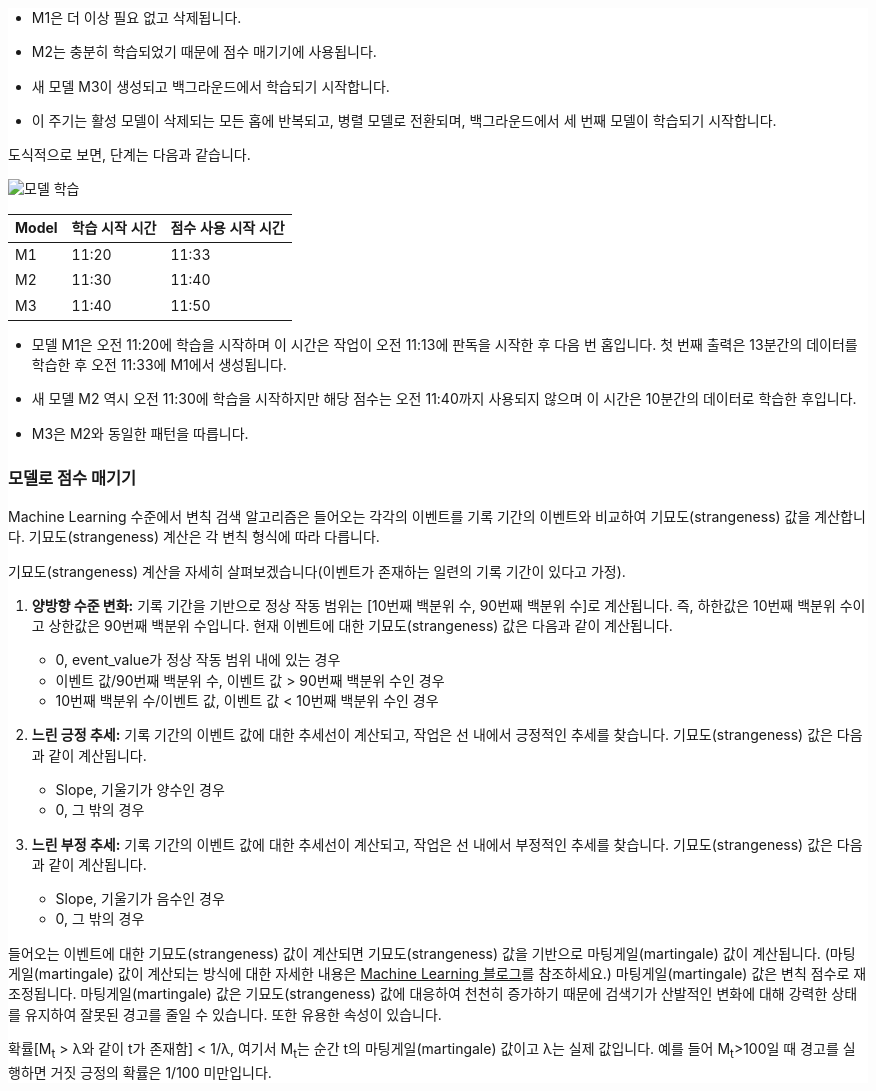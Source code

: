   * M1은 더 이상 필요 없고 삭제됩니다.  
  * M2는 충분히 학습되었기 때문에 점수 매기기에 사용됩니다.  
  * 새 모델 M3이 생성되고 백그라운드에서 학습되기 시작합니다.  

* 이 주기는 활성 모델이 삭제되는 모든 홉에 반복되고, 병렬 모델로 전환되며, 백그라운드에서 세 번째 모델이 학습되기 시작합니다. 

도식적으로 보면, 단계는 다음과 같습니다. 

![모델 학습](media/stream-analytics-machine-learning-anomaly-detection/training_model.png)

|**Model** | **학습 시작 시간** | **점수 사용 시작 시간** |
|---------|---------|---------|
|M1     | 11:20   | 11:33   |
|M2     | 11:30   | 11:40   |
|M3     | 11:40   | 11:50   |

* 모델 M1은 오전 11:20에 학습을 시작하며 이 시간은 작업이 오전 11:13에 판독을 시작한 후 다음 번 홉입니다. 첫 번째 출력은 13분간의 데이터를 학습한 후 오전 11:33에 M1에서 생성됩니다. 

* 새 모델 M2 역시 오전 11:30에 학습을 시작하지만 해당 점수는 오전 11:40까지 사용되지 않으며 이 시간은 10분간의 데이터로 학습한 후입니다. 

* M3은 M2와 동일한 패턴을 따릅니다. 

### <a name="scoring-with-the-models"></a>모델로 점수 매기기 

Machine Learning 수준에서 변칙 검색 알고리즘은 들어오는 각각의 이벤트를 기록 기간의 이벤트와 비교하여 기묘도(strangeness) 값을 계산합니다. 기묘도(strangeness) 계산은 각 변칙 형식에 따라 다릅니다.  

기묘도(strangeness) 계산을 자세히 살펴보겠습니다(이벤트가 존재하는 일련의 기록 기간이 있다고 가정). 

1. **양방향 수준 변화:** 기록 기간을 기반으로 정상 작동 범위는 [10번째 백분위 수, 90번째 백분위 수]로 계산됩니다. 즉, 하한값은 10번째 백분위 수이고 상한값은 90번째 백분위 수입니다. 현재 이벤트에 대한 기묘도(strangeness) 값은 다음과 같이 계산됩니다.  

   - 0, event_value가 정상 작동 범위 내에 있는 경우  
   - 이벤트 값/90번째 백분위 수, 이벤트 값 > 90번째 백분위 수인 경우  
   - 10번째 백분위 수/이벤트 값, 이벤트 값 < 10번째 백분위 수인 경우  

2. **느린 긍정 추세:** 기록 기간의 이벤트 값에 대한 추세선이 계산되고, 작업은 선 내에서 긍정적인 추세를 찾습니다. 기묘도(strangeness) 값은 다음과 같이 계산됩니다.  

   - Slope, 기울기가 양수인 경우  
   - 0, 그 밖의 경우 

3. **느린 부정 추세:** 기록 기간의 이벤트 값에 대한 추세선이 계산되고, 작업은 선 내에서 부정적인 추세를 찾습니다. 기묘도(strangeness) 값은 다음과 같이 계산됩니다. 

   - Slope, 기울기가 음수인 경우  
   - 0, 그 밖의 경우  

들어오는 이벤트에 대한 기묘도(strangeness) 값이 계산되면 기묘도(strangeness) 값을 기반으로 마팅게일(martingale) 값이 계산됩니다. (마팅게일(martingale) 값이 계산되는 방식에 대한 자세한 내용은 [Machine Learning 블로그](https://blogs.technet.microsoft.com/machinelearning/2014/11/05/anomaly-detection-using-machine-learning-to-detect-abnormalities-in-time-series-data/)를 참조하세요.) 마팅게일(martingale) 값은 변칙 점수로 재조정됩니다. 마팅게일(martingale) 값은 기묘도(strangeness) 값에 대응하여 천천히 증가하기 때문에 검색기가 산발적인 변화에 대해 강력한 상태를 유지하여 잘못된 경고를 줄일 수 있습니다. 또한 유용한 속성이 있습니다. 

확률[M<sub>t</sub> > λ와 같이 t가 존재함] < 1/λ, 여기서 M<sub>t</sub>는 순간 t의 마팅게일(martingale) 값이고 λ는 실제 값입니다. 예를 들어 M<sub>t</sub>>100일 때 경고를 실행하면 거짓 긍정의 확률은 1/100 미만입니다.  

